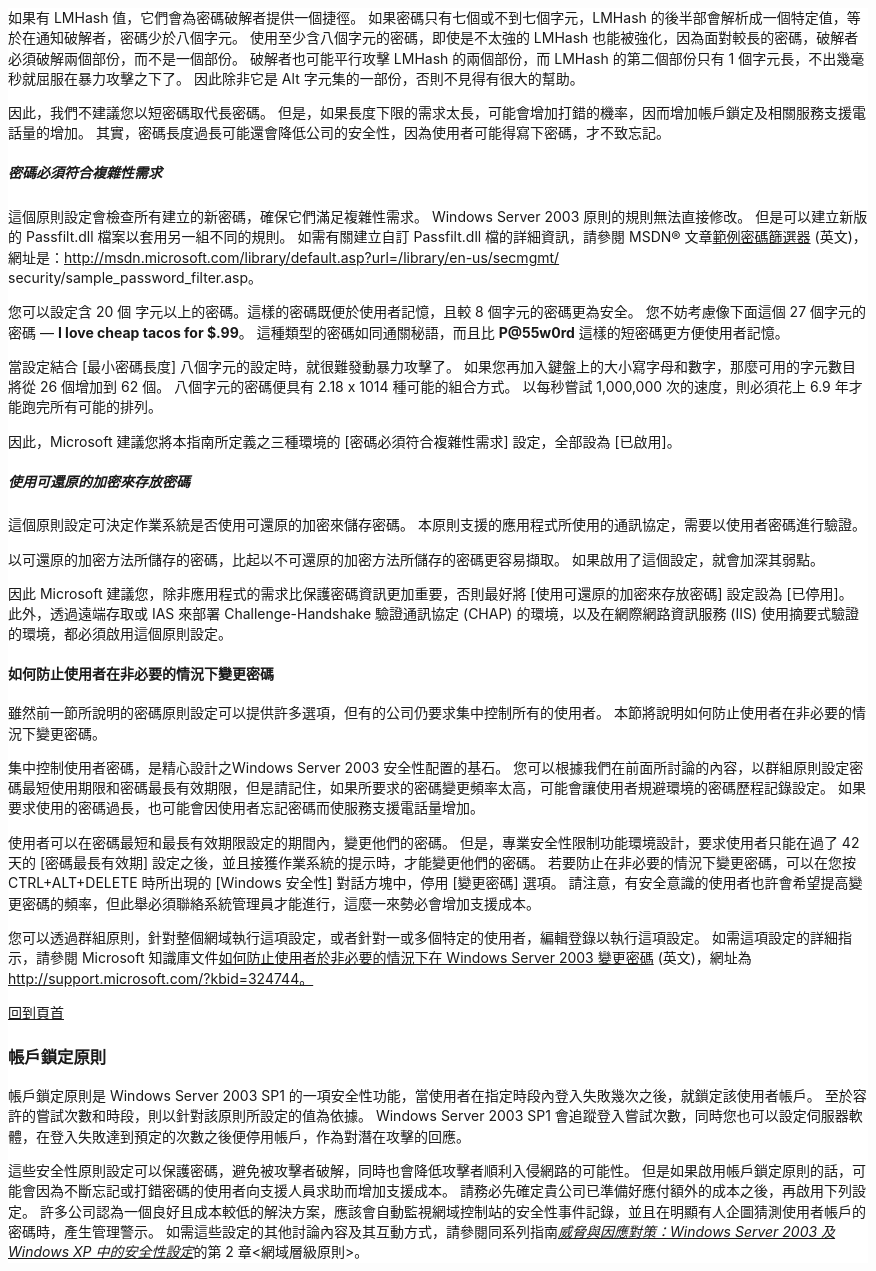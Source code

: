如果有 LMHash 值，它們會為密碼破解者提供一個捷徑。 如果密碼只有七個或不到七個字元，LMHash 的後半部會解析成一個特定值，等於在通知破解者，密碼少於八個字元。 使用至少含八個字元的密碼，即使是不太強的 LMHash 也能被強化，因為面對較長的密碼，破解者必須破解兩個部份，而不是一個部份。 破解者也可能平行攻擊 LMHash 的兩個部份，而 LMHash 的第二個部份只有 1 個字元長，不出幾毫秒就屈服在暴力攻擊之下了。 因此除非它是 Alt 字元集的一部份，否則不見得有很大的幫助。
  
因此，我們不建議您以短密碼取代長密碼。 但是，如果長度下限的需求太長，可能會增加打錯的機率，因而增加帳戶鎖定及相關服務支援電話量的增加。 其實，密碼長度過長可能還會降低公司的安全性，因為使用者可能得寫下密碼，才不致忘記。
  
##### 密碼必須符合複雜性需求
  
這個原則設定會檢查所有建立的新密碼，確保它們滿足複雜性需求。 Windows Server 2003 原則的規則無法直接修改。 但是可以建立新版的 Passfilt.dll 檔案以套用另一組不同的規則。 如需有關建立自訂 Passfilt.dll 檔的詳細資訊，請參閱 MSDN® 文章[範例密碼篩選器](http://msdn.microsoft.com/library/default.asp?url=/library/en-us/secmgmt/security/sample_password_filter.asp) (英文)，網址是：http://msdn.microsoft.com/library/default.asp?url=/library/en-us/secmgmt/  
security/sample\_password\_filter.asp。
  
您可以設定含 20 個 字元以上的密碼。這樣的密碼既便於使用者記憶，且較 8 個字元的密碼更為安全。 您不妨考慮像下面這個 27 個字元的密碼 — **I love cheap tacos for $.99**。 這種類型的密碼如同通關秘語，而且比 **P@55w0rd** 這樣的短密碼更方便使用者記憶。
  
當設定結合 \[最小密碼長度\] 八個字元的設定時，就很難發動暴力攻擊了。 如果您再加入鍵盤上的大小寫字母和數字，那麼可用的字元數目將從 26 個增加到 62 個。 八個字元的密碼便具有 2.18 x 1014 種可能的組合方式。 以每秒嘗試 1,000,000 次的速度，則必須花上 6.9 年才能跑完所有可能的排列。
  
因此，Microsoft 建議您將本指南所定義之三種環境的 \[密碼必須符合複雜性需求\] 設定，全部設為 \[已啟用\]。
  
##### 使用可還原的加密來存放密碼
  
這個原則設定可決定作業系統是否使用可還原的加密來儲存密碼。 本原則支援的應用程式所使用的通訊協定，需要以使用者密碼進行驗證。
  
以可還原的加密方法所儲存的密碼，比起以不可還原的加密方法所儲存的密碼更容易擷取。 如果啟用了這個設定，就會加深其弱點。
  
因此 Microsoft 建議您，除非應用程式的需求比保護密碼資訊更加重要，否則最好將 \[使用可還原的加密來存放密碼\] 設定設為 \[已停用\]。 此外，透過遠端存取或 IAS 來部署 Challenge-Handshake 驗證通訊協定 (CHAP) 的環境，以及在網際網路資訊服務 (IIS) 使用摘要式驗證的環境，都必須啟用這個原則設定。
  
#### 如何防止使用者在非必要的情況下變更密碼
  
雖然前一節所說明的密碼原則設定可以提供許多選項，但有的公司仍要求集中控制所有的使用者。 本節將說明如何防止使用者在非必要的情況下變更密碼。
  
集中控制使用者密碼，是精心設計之Windows Server 2003 安全性配置的基石。 您可以根據我們在前面所討論的內容，以群組原則設定密碼最短使用期限和密碼最長有效期限，但是請記住，如果所要求的密碼變更頻率太高，可能會讓使用者規避環境的密碼歷程記錄設定。 如果要求使用的密碼過長，也可能會因使用者忘記密碼而使服務支援電話量增加。
  
使用者可以在密碼最短和最長有效期限設定的期間內，變更他們的密碼。 但是，專業安全性限制功能環境設計，要求使用者只能在過了 42 天的 \[密碼最長有效期\] 設定之後，並且接獲作業系統的提示時，才能變更他們的密碼。 若要防止在非必要的情況下變更密碼，可以在您按 CTRL+ALT+DELETE 時所出現的 \[Windows 安全性\] 對話方塊中，停用 \[變更密碼\] 選項。 請注意，有安全意識的使用者也許會希望提高變更密碼的頻率，但此舉必須聯絡系統管理員才能進行，這麼一來勢必會增加支援成本。
  
您可以透過群組原則，針對整個網域執行這項設定，或者針對一或多個特定的使用者，編輯登錄以執行這項設定。 如需這項設定的詳細指示，請參閱 Microsoft 知識庫文件[如何防止使用者於非必要的情況下在 Windows Server 2003 變更密碼](http://support.microsoft.com/?kbid=324744) (英文)，網址為 http://support.microsoft.com/?kbid=324744。
  
[](#mainsection)[回到頁首](#mainsection)
  
### 帳戶鎖定原則
  
帳戶鎖定原則是 Windows Server 2003 SP1 的一項安全性功能，當使用者在指定時段內登入失敗幾次之後，就鎖定該使用者帳戶。 至於容許的嘗試次數和時段，則以針對該原則所設定的值為依據。 Windows Server 2003 SP1 會追蹤登入嘗試次數，同時您也可以設定伺服器軟體，在登入失敗達到預定的次數之後便停用帳戶，作為對潛在攻擊的回應。
  
這些安全性原則設定可以保護密碼，避免被攻擊者破解，同時也會降低攻擊者順利入侵網路的可能性。 但是如果啟用帳戶鎖定原則的話，可能會因為不斷忘記或打錯密碼的使用者向支援人員求助而增加支援成本。 請務必先確定貴公司已準備好應付額外的成本之後，再啟用下列設定。 許多公司認為一個良好且成本較低的解決方案，應該會自動監視網域控制站的安全性事件記錄，並且在明顯有人企圖猜測使用者帳戶的密碼時，產生管理警示。 如需這些設定的其他討論內容及其互動方式，請參閱同系列指南[*威脅與因應對策：Windows Server 2003 及 Windows XP 中的安全性設定*](http://go.microsoft.com/fwlink/?linkid=15159)的第 2 章&lt;網域層級原則&gt;。
  